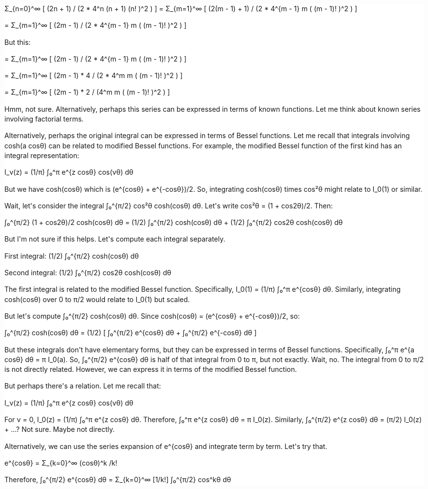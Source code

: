 Σ_{n=0}^∞ [ (2n + 1) / (2 * 4^n (n + 1) (n! )^2 ) ] = Σ_{m=1}^∞ [ (2(m - 1) + 1) / (2 * 4^{m - 1} m ( (m - 1)! )^2 ) ]

= Σ_{m=1}^∞ [ (2m - 1) / (2 * 4^{m - 1} m ( (m - 1)! )^2 ) ]

But this:

= Σ_{m=1}^∞ [ (2m - 1) / (2 * 4^{m - 1} m ( (m - 1)! )^2 ) ]

= Σ_{m=1}^∞ [ (2m - 1) * 4 / (2 * 4^m m ( (m - 1)! )^2 ) ]

= Σ_{m=1}^∞ [ (2m - 1) * 2 / (4^m m ( (m - 1)! )^2 ) ]

Hmm, not sure. Alternatively, perhaps this series can be expressed in terms of known functions. Let me think about known series involving factorial terms.

Alternatively, perhaps the original integral can be expressed in terms of Bessel functions. Let me recall that integrals involving cosh(a cosθ) can be related to modified Bessel functions. For example, the modified Bessel function of the first kind has an integral representation:

I_ν(z) = (1/π) ∫₀^π e^{z cosθ} cos(νθ) dθ

But we have cosh(cosθ) which is (e^{cosθ} + e^{-cosθ})/2. So, integrating cosh(cosθ) times cos²θ might relate to I_0(1) or similar.

Wait, let's consider the integral ∫₀^{π/2} cos²θ cosh(cosθ) dθ. Let's write cos²θ = (1 + cos2θ)/2. Then:

∫₀^{π/2} (1 + cos2θ)/2 cosh(cosθ) dθ = (1/2) ∫₀^{π/2} cosh(cosθ) dθ + (1/2) ∫₀^{π/2} cos2θ cosh(cosθ) dθ

But I'm not sure if this helps. Let's compute each integral separately.

First integral: (1/2) ∫₀^{π/2} cosh(cosθ) dθ

Second integral: (1/2) ∫₀^{π/2} cos2θ cosh(cosθ) dθ

The first integral is related to the modified Bessel function. Specifically, I_0(1) = (1/π) ∫₀^π e^{cosθ} dθ. Similarly, integrating cosh(cosθ) over 0 to π/2 would relate to I_0(1) but scaled.

But let's compute ∫₀^{π/2} cosh(cosθ) dθ. Since cosh(cosθ) = (e^{cosθ} + e^{-cosθ})/2, so:

∫₀^{π/2} cosh(cosθ) dθ = (1/2) [ ∫₀^{π/2} e^{cosθ} dθ + ∫₀^{π/2} e^{-cosθ} dθ ]

But these integrals don't have elementary forms, but they can be expressed in terms of Bessel functions. Specifically, ∫₀^π e^{a cosθ} dθ = π I_0(a). So, ∫₀^{π/2} e^{cosθ} dθ is half of that integral from 0 to π, but not exactly. Wait, no. The integral from 0 to π/2 is not directly related. However, we can express it in terms of the modified Bessel function.

But perhaps there's a relation. Let me recall that:

I_ν(z) = (1/π) ∫₀^π e^{z cosθ} cos(νθ) dθ

For ν = 0, I_0(z) = (1/π) ∫₀^π e^{z cosθ} dθ. Therefore, ∫₀^π e^{z cosθ} dθ = π I_0(z). Similarly, ∫₀^{π/2} e^{z cosθ} dθ = (π/2) I_0(z) + ...? Not sure. Maybe not directly.

Alternatively, we can use the series expansion of e^{cosθ} and integrate term by term. Let's try that.

e^{cosθ} = Σ_{k=0}^∞ (cosθ)^k /k!

Therefore, ∫₀^{π/2} e^{cosθ} dθ = Σ_{k=0}^∞ [1/k!] ∫₀^{π/2} cos^kθ dθ
